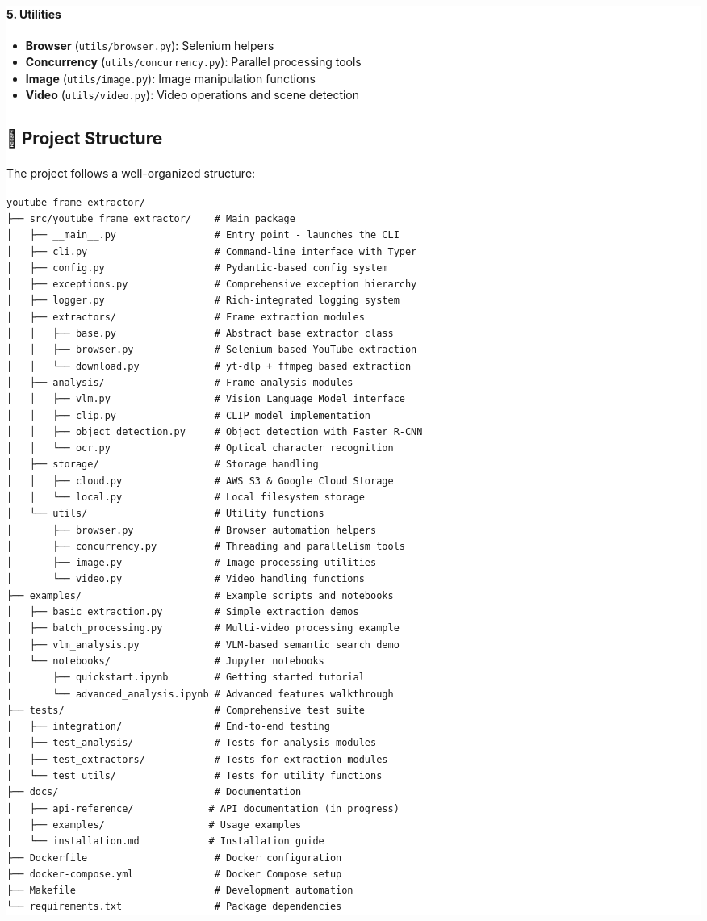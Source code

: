 #### 5. Utilities

- **Browser** (`utils/browser.py`): Selenium helpers
- **Concurrency** (`utils/concurrency.py`): Parallel processing tools
- **Image** (`utils/image.py`): Image manipulation functions
- **Video** (`utils/video.py`): Video operations and scene detection

## 📂 Project Structure

The project follows a well-organized structure:

```
youtube-frame-extractor/
├── src/youtube_frame_extractor/    # Main package
│   ├── __main__.py                 # Entry point - launches the CLI
│   ├── cli.py                      # Command-line interface with Typer
│   ├── config.py                   # Pydantic-based config system
│   ├── exceptions.py               # Comprehensive exception hierarchy
│   ├── logger.py                   # Rich-integrated logging system
│   ├── extractors/                 # Frame extraction modules
│   │   ├── base.py                 # Abstract base extractor class
│   │   ├── browser.py              # Selenium-based YouTube extraction
│   │   └── download.py             # yt-dlp + ffmpeg based extraction
│   ├── analysis/                   # Frame analysis modules
│   │   ├── vlm.py                  # Vision Language Model interface
│   │   ├── clip.py                 # CLIP model implementation
│   │   ├── object_detection.py     # Object detection with Faster R-CNN
│   │   └── ocr.py                  # Optical character recognition
│   ├── storage/                    # Storage handling
│   │   ├── cloud.py                # AWS S3 & Google Cloud Storage
│   │   └── local.py                # Local filesystem storage
│   └── utils/                      # Utility functions
│       ├── browser.py              # Browser automation helpers
│       ├── concurrency.py          # Threading and parallelism tools
│       ├── image.py                # Image processing utilities
│       └── video.py                # Video handling functions
├── examples/                       # Example scripts and notebooks
│   ├── basic_extraction.py         # Simple extraction demos
│   ├── batch_processing.py         # Multi-video processing example
│   ├── vlm_analysis.py             # VLM-based semantic search demo
│   └── notebooks/                  # Jupyter notebooks
│       ├── quickstart.ipynb        # Getting started tutorial
│       └── advanced_analysis.ipynb # Advanced features walkthrough
├── tests/                          # Comprehensive test suite
│   ├── integration/                # End-to-end testing
│   ├── test_analysis/              # Tests for analysis modules
│   ├── test_extractors/            # Tests for extraction modules
│   └── test_utils/                 # Tests for utility functions
├── docs/                           # Documentation
│   ├── api-reference/             # API documentation (in progress)
│   ├── examples/                  # Usage examples
│   └── installation.md            # Installation guide
├── Dockerfile                      # Docker configuration
├── docker-compose.yml              # Docker Compose setup
├── Makefile                        # Development automation
└── requirements.txt                # Package dependencies
```
